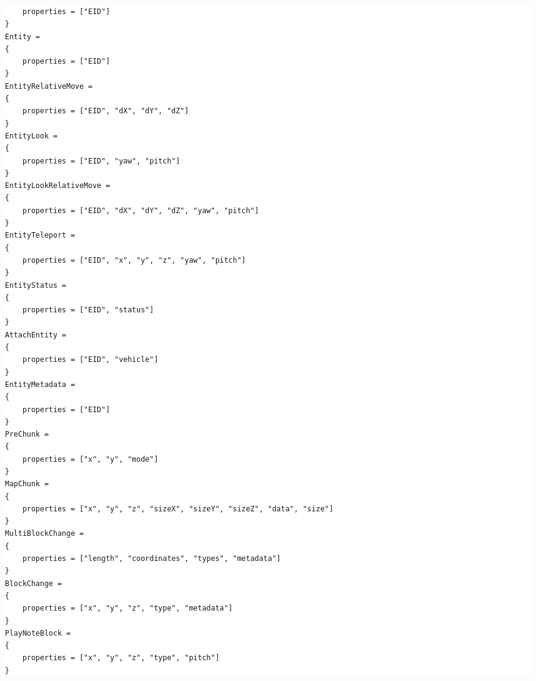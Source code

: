 		properties = ["EID"]
	}
	Entity =
	{
		properties = ["EID"]
	}
	EntityRelativeMove =
	{
		properties = ["EID", "dX", "dY", "dZ"]
	}
	EntityLook = 
	{
		properties = ["EID", "yaw", "pitch"]
	}
	EntityLookRelativeMove =
	{
		properties = ["EID", "dX", "dY", "dZ", "yaw", "pitch"]
	}
	EntityTeleport = 
	{
		properties = ["EID", "x", "y", "z", "yaw", "pitch"]
	}
	EntityStatus =
	{
		properties = ["EID", "status"]
	}
	AttachEntity = 
	{
		properties = ["EID", "vehicle"]
	}
	EntityMetadata = 
	{
		properties = ["EID"]
	}
	PreChunk = 
	{
		properties = ["x", "y", "mode"]
	}
	MapChunk = 
	{
		properties = ["x", "y", "z", "sizeX", "sizeY", "sizeZ", "data", "size"]
	}
	MultiBlockChange =
	{
		properties = ["length", "coordinates", "types", "metadata"]
	}
	BlockChange = 
	{
		properties = ["x", "y", "z", "type", "metadata"]
	}
	PlayNoteBlock =
	{
		properties = ["x", "y", "z", "type", "pitch"]
	}
